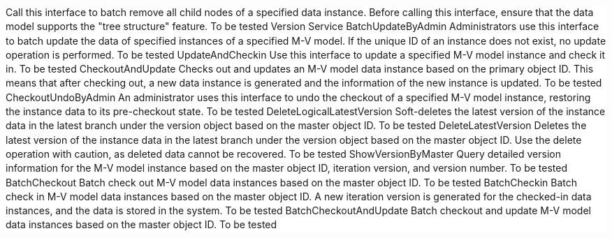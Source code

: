 <td>Call this interface to batch remove all child nodes of a specified data instance. Before calling this interface, ensure that the data model supports the "tree structure" feature. </td>
<td>To be tested</td>
</tr>
<tr>
<td rowspan="30">Version Service</td>
<td>BatchUpdateByAdmin</td>
<td>Administrators use this interface to batch update the data of specified instances of a specified M-V model. If the unique ID of an instance does not exist, no update operation is performed. </td>
<td>To be tested</td>
</tr>
<tr>
<td>UpdateAndCheckin</td>
<td>Use this interface to update a specified M-V model instance and check it in. </td>
<td>To be tested</td>
</tr>
<tr>
<td>CheckoutAndUpdate</td>
<td>Checks out and updates an M-V model data instance based on the primary object ID. This means that after checking out, a new data instance is generated and the information of the new instance is updated. </td>
<td>To be tested</td>
</tr>
<tr>
<td>CheckoutUndoByAdmin</td>
<td>An administrator uses this interface to undo the checkout of a specified M-V model instance, restoring the instance data to its pre-checkout state. </td>
<td>To be tested</td>
</tr>
<tr>
<td>DeleteLogicalLatestVersion</td>
<td>Soft-deletes the latest version of the instance data in the latest branch under the version object based on the master object ID. </td>
<td>To be tested</td>
</tr>
<tr>
<td>DeleteLatestVersion</td>
<td>Deletes the latest version of the instance data in the latest branch under the version object based on the master object ID. Use the delete operation with caution, as deleted data cannot be recovered. </td>
<td>To be tested</td>
</tr>
<tr>
<td>ShowVersionByMaster</td>
<td>Query detailed version information for the M-V model instance based on the master object ID, iteration version, and version number. </td>
<td>To be tested</td>
</tr>
<tr>
<td>BatchCheckout</td>
<td>Batch check out M-V model data instances based on the master object ID. </td>
<td>To be tested</td>
</tr>
<tr>
<td>BatchCheckin</td>
<td>Batch check in M-V model data instances based on the master object ID. A new iteration version is generated for the checked-in data instances, and the data is stored in the system. </td>
<td>To be tested</td>
</tr>
<tr>
<td>BatchCheckoutAndUpdate</td>
<td>Batch checkout and update M-V model data instances based on the master object ID. </td>
<td>To be tested</td>
</tr>
